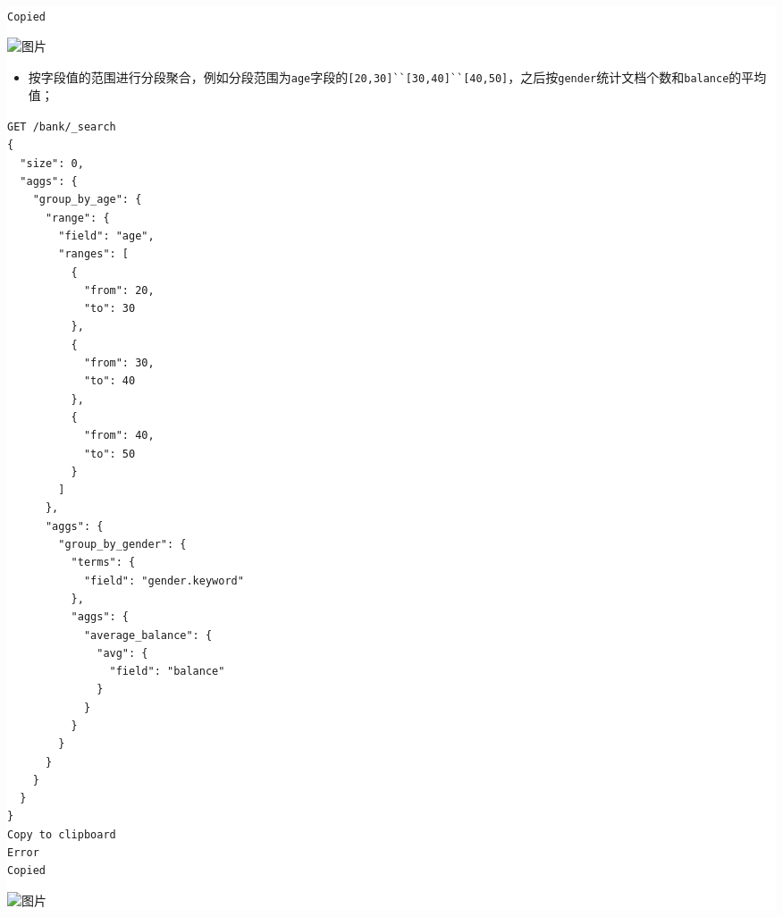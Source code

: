 ```plain
Copied
```
![图片](https://uploader.shimo.im/f/15mx3yrtT7fbkssf.png!thumbnail?fileGuid=jp9HGwXrRXtKHDpg)

* 按字段值的范围进行分段聚合，例如分段范围为`age`字段的`[20,30]``[30,40]``[40,50]`，之后按`gender`统计文档个数和`balance`的平均值；
```plain
GET /bank/_search
{
  "size": 0,
  "aggs": {
    "group_by_age": {
      "range": {
        "field": "age",
        "ranges": [
          {
            "from": 20,
            "to": 30
          },
          {
            "from": 30,
            "to": 40
          },
          {
            "from": 40,
            "to": 50
          }
        ]
      },
      "aggs": {
        "group_by_gender": {
          "terms": {
            "field": "gender.keyword"
          },
          "aggs": {
            "average_balance": {
              "avg": {
                "field": "balance"
              }
            }
          }
        }
      }
    }
  }
}
Copy to clipboard
Error
Copied
```
![图片](https://uploader.shimo.im/f/NvahJNUHKcMyansE.png!thumbnail?fileGuid=jp9HGwXrRXtKHDpg)
